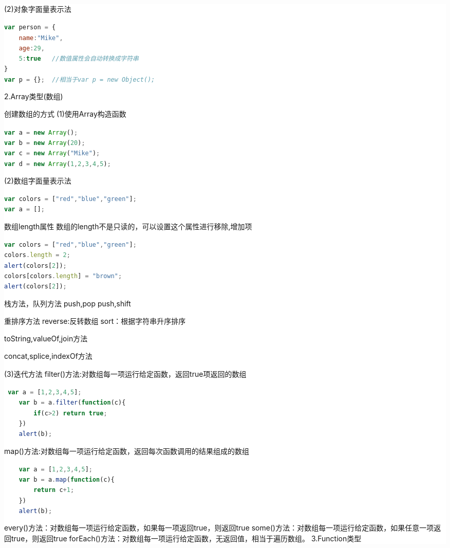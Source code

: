 (2)对象字面量表示法
```javascript
var person = {
    name:"Mike",
    age:29,
    5:true   //数值属性会自动转换成字符串
}
var p = {};  //相当于var p = new Object();
```

2.Array类型(数组)

创建数组的方式
(1)使用Array构造函数
```javascript
var a = new Array();
var b = new Array(20);
var c = new Array("Mike");
var d = new Array(1,2,3,4,5);
```
(2)数组字面量表示法
```javascript
var colors = ["red","blue","green"];
var a = [];
```
数组length属性
数组的length不是只读的，可以设置这个属性进行移除,增加项
```javascript
var colors = ["red","blue","green"];
colors.length = 2;
alert(colors[2]);
colors[colors.length] = "brown";
alert(colors[2]);
```

栈方法，队列方法
push,pop
push,shift

重排序方法
reverse:反转数组
sort：根据字符串升序排序

toString,valueOf,join方法

concat,splice,indexOf方法

(3)迭代方法
filter()方法:对数组每一项运行给定函数，返回true项返回的数组
```js
 var a = [1,2,3,4,5];
    var b = a.filter(function(c){
        if(c>2) return true;
    })
    alert(b);
```
map()方法:对数组每一项运行给定函数，返回每次函数调用的结果组成的数组
```js
    var a = [1,2,3,4,5];
    var b = a.map(function(c){
        return c+1;
    })
    alert(b);
```
every()方法：对数组每一项运行给定函数，如果每一项返回true，则返回true
some()方法：对数组每一项运行给定函数，如果任意一项返回true，则返回true
forEach()方法：对数组每一项运行给定函数，无返回值，相当于遍历数组。
3.Function类型
